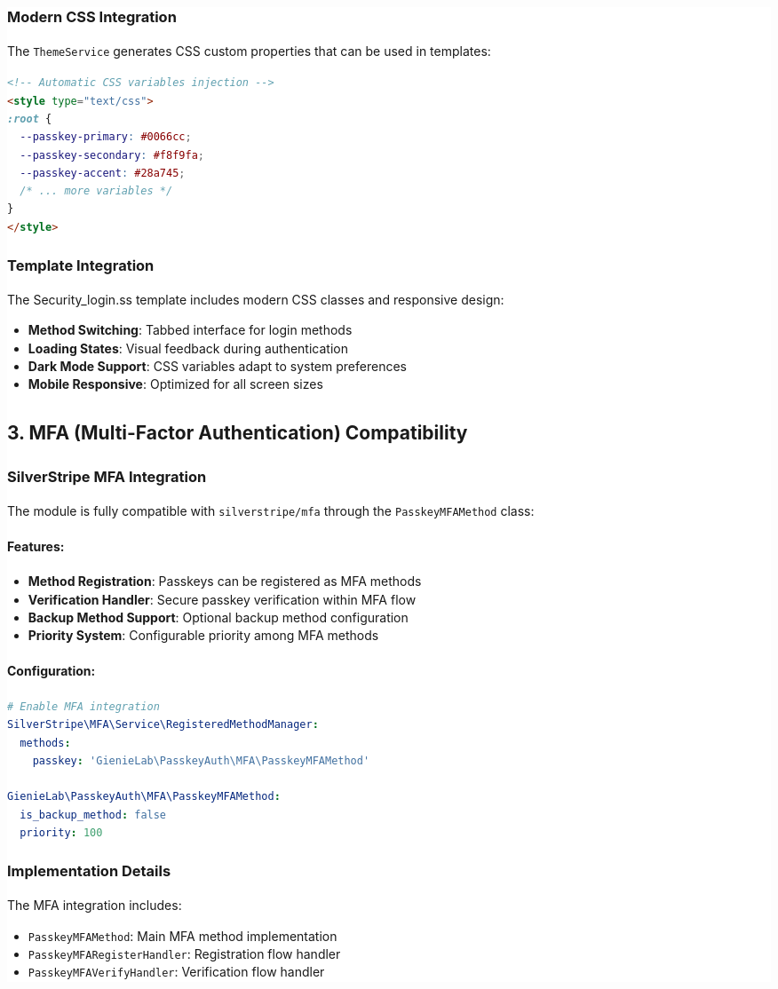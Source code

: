 ### Modern CSS Integration

The `ThemeService` generates CSS custom properties that can be used in templates:

```html
<!-- Automatic CSS variables injection -->
<style type="text/css">
:root {
  --passkey-primary: #0066cc;
  --passkey-secondary: #f8f9fa;
  --passkey-accent: #28a745;
  /* ... more variables */
}
</style>
```

### Template Integration

The Security_login.ss template includes modern CSS classes and responsive design:

- **Method Switching**: Tabbed interface for login methods
- **Loading States**: Visual feedback during authentication
- **Dark Mode Support**: CSS variables adapt to system preferences
- **Mobile Responsive**: Optimized for all screen sizes

## 3. MFA (Multi-Factor Authentication) Compatibility

### SilverStripe MFA Integration

The module is fully compatible with `silverstripe/mfa` through the `PasskeyMFAMethod` class:

#### Features:
- **Method Registration**: Passkeys can be registered as MFA methods
- **Verification Handler**: Secure passkey verification within MFA flow
- **Backup Method Support**: Optional backup method configuration
- **Priority System**: Configurable priority among MFA methods

#### Configuration:
```yaml
# Enable MFA integration
SilverStripe\MFA\Service\RegisteredMethodManager:
  methods:
    passkey: 'GienieLab\PasskeyAuth\MFA\PasskeyMFAMethod'

GienieLab\PasskeyAuth\MFA\PasskeyMFAMethod:
  is_backup_method: false
  priority: 100
```

### Implementation Details

The MFA integration includes:
- `PasskeyMFAMethod`: Main MFA method implementation
- `PasskeyMFARegisterHandler`: Registration flow handler
- `PasskeyMFAVerifyHandler`: Verification flow handler
